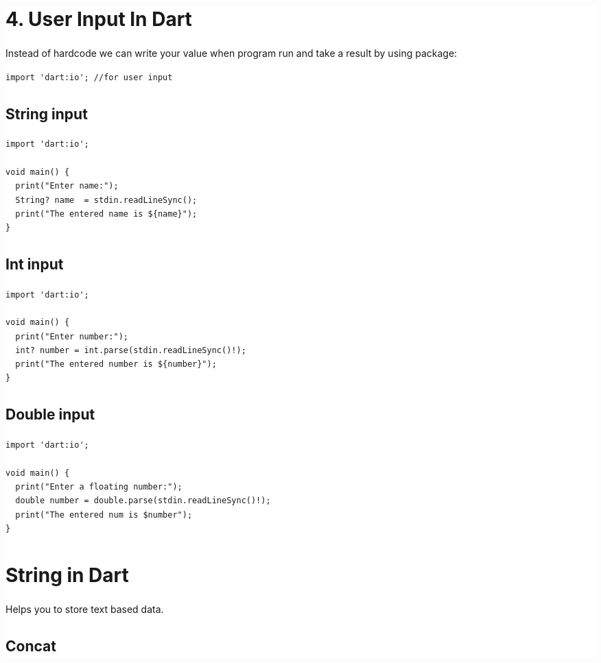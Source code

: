 
# 4. User Input In Dart

Instead of hardcode we can write your value when program run and take a result by using package:

```
import 'dart:io'; //for user input
```

## String input

```
import 'dart:io';

void main() {
  print("Enter name:");
  String? name  = stdin.readLineSync();
  print("The entered name is ${name}");
}
```

## Int input

```
import 'dart:io';

void main() {
  print("Enter number:");
  int? number = int.parse(stdin.readLineSync()!);
  print("The entered number is ${number}");
}
```

## Double input

```
import 'dart:io';

void main() {
  print("Enter a floating number:");
  double number = double.parse(stdin.readLineSync()!);
  print("The entered num is $number");
}
```

# String in Dart

Helps you to store text based data.

## Concat
